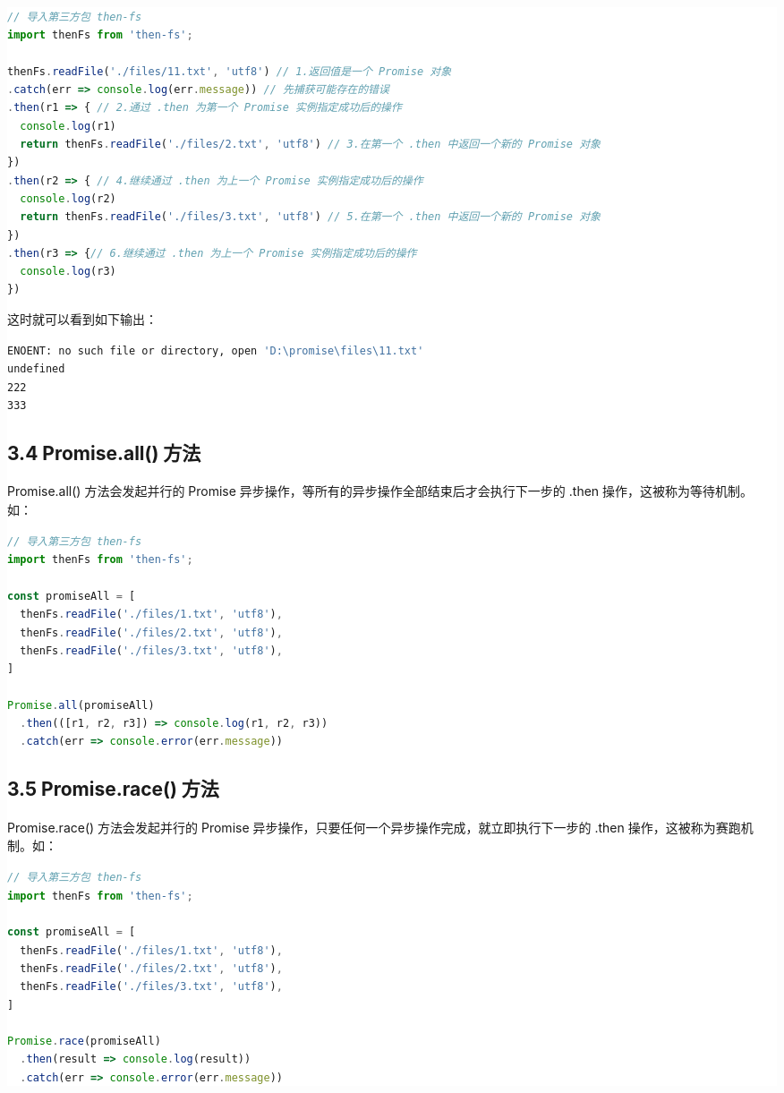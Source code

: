 ```javascript
// 导入第三方包 then-fs
import thenFs from 'then-fs';

thenFs.readFile('./files/11.txt', 'utf8') // 1.返回值是一个 Promise 对象
.catch(err => console.log(err.message)) // 先捕获可能存在的错误
.then(r1 => { // 2.通过 .then 为第一个 Promise 实例指定成功后的操作
  console.log(r1)
  return thenFs.readFile('./files/2.txt', 'utf8') // 3.在第一个 .then 中返回一个新的 Promise 对象
})
.then(r2 => { // 4.继续通过 .then 为上一个 Promise 实例指定成功后的操作
  console.log(r2)
  return thenFs.readFile('./files/3.txt', 'utf8') // 5.在第一个 .then 中返回一个新的 Promise 对象
})
.then(r3 => {// 6.继续通过 .then 为上一个 Promise 实例指定成功后的操作
  console.log(r3)
})
```

这时就可以看到如下输出：

```bash
ENOENT: no such file or directory, open 'D:\promise\files\11.txt'
undefined
222
333
```

## 3.4 Promise.all() 方法

Promise.all() 方法会发起并行的 Promise 异步操作，等所有的异步操作全部结束后才会执行下一步的 .then 操作，这被称为等待机制。如：

```javascript
// 导入第三方包 then-fs
import thenFs from 'then-fs';

const promiseAll = [
  thenFs.readFile('./files/1.txt', 'utf8'),
  thenFs.readFile('./files/2.txt', 'utf8'),
  thenFs.readFile('./files/3.txt', 'utf8'),
]

Promise.all(promiseAll)
  .then(([r1, r2, r3]) => console.log(r1, r2, r3))
  .catch(err => console.error(err.message))
```

##  3.5 Promise.race() 方法

Promise.race() 方法会发起并行的 Promise 异步操作，只要任何一个异步操作完成，就立即执行下一步的 .then 操作，这被称为赛跑机制。如：

```javascript
// 导入第三方包 then-fs
import thenFs from 'then-fs';

const promiseAll = [
  thenFs.readFile('./files/1.txt', 'utf8'),
  thenFs.readFile('./files/2.txt', 'utf8'),
  thenFs.readFile('./files/3.txt', 'utf8'),
]

Promise.race(promiseAll)
  .then(result => console.log(result))
  .catch(err => console.error(err.message))
```
